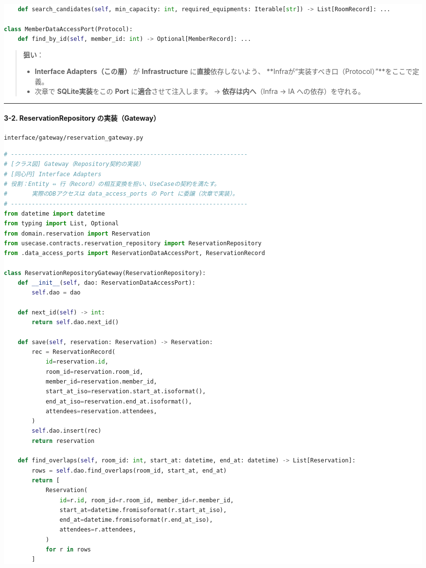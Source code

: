 ```python
    def search_candidates(self, min_capacity: int, required_equipments: Iterable[str]) -> List[RoomRecord]: ...

class MemberDataAccessPort(Protocol):
    def find_by_id(self, member_id: int) -> Optional[MemberRecord]: ...
```

> **狙い**：
>
> * **Interface Adapters（この層）** が **Infrastructure** に**直接**依存しないよう、
>   **Infraが“実装すべき口（Protocol）”**をここで定義。
> * 次章で **SQLite実装**をこの **Port** に**適合**させて注入します。
>   → **依存は内へ**（Infra → IA への依存）を守れる。

---

#### 3-2. ReservationRepository の実装（Gateway）

`interface/gateway/reservation_gateway.py`

```python
# --------------------------------------------------------------------
# [クラス図] Gateway（Repository契約の実装）
# [同心円] Interface Adapters
# 役割：Entity ⇔ 行（Record）の相互変換を担い、UseCaseの契約を満たす。
#       実際のDBアクセスは data_access_ports の Port に委譲（次章で実装）。
# --------------------------------------------------------------------
from datetime import datetime
from typing import List, Optional
from domain.reservation import Reservation
from usecase.contracts.reservation_repository import ReservationRepository
from .data_access_ports import ReservationDataAccessPort, ReservationRecord

class ReservationRepositoryGateway(ReservationRepository):
    def __init__(self, dao: ReservationDataAccessPort):
        self.dao = dao

    def next_id(self) -> int:
        return self.dao.next_id()

    def save(self, reservation: Reservation) -> Reservation:
        rec = ReservationRecord(
            id=reservation.id,
            room_id=reservation.room_id,
            member_id=reservation.member_id,
            start_at_iso=reservation.start_at.isoformat(),
            end_at_iso=reservation.end_at.isoformat(),
            attendees=reservation.attendees,
        )
        self.dao.insert(rec)
        return reservation

    def find_overlaps(self, room_id: int, start_at: datetime, end_at: datetime) -> List[Reservation]:
        rows = self.dao.find_overlaps(room_id, start_at, end_at)
        return [
            Reservation(
                id=r.id, room_id=r.room_id, member_id=r.member_id,
                start_at=datetime.fromisoformat(r.start_at_iso),
                end_at=datetime.fromisoformat(r.end_at_iso),
                attendees=r.attendees,
            )
            for r in rows
        ]

```